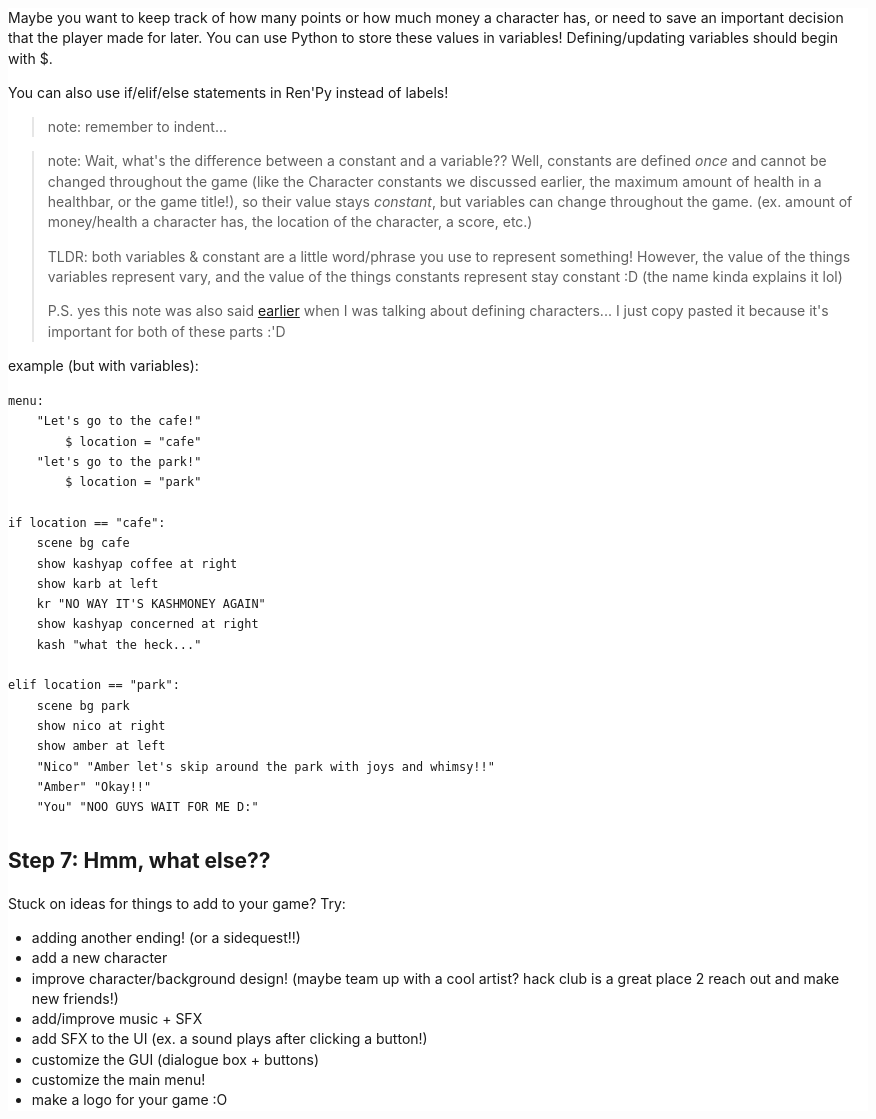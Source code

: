 Maybe you want to keep track of how many points or how much money a character has, or need to save an important decision that the player made for later. You can use Python to store these values in variables! Defining/updating variables should begin with $.

You can also use if/elif/else statements in Ren'Py instead of labels!
> note: remember to indent...

> note: Wait, what's the difference between a constant and a variable?? Well, constants are defined *once* and cannot be changed throughout the game (like the Character constants we discussed earlier, the maximum amount of health in a healthbar, or the game title!), so their value stays *constant*, but variables can change throughout the game. (ex. amount of money/health a character has, the location of the character, a score, etc.)
>
> TLDR: both variables & constant are a little word/phrase you use to represent something! However, the value of the things variables represent vary, and the value of the things constants represent stay constant :D (the name kinda explains it lol)
>
> P.S. yes this note was also said [earlier](#characters) when I was talking about defining characters... I just copy pasted it because it's important for both of these parts :'D

example (but with variables):
```
menu:
    "Let's go to the cafe!"
        $ location = "cafe"
    "let's go to the park!"
        $ location = "park"

if location == "cafe":
    scene bg cafe
    show kashyap coffee at right
    show karb at left
    kr "NO WAY IT'S KASHMONEY AGAIN"
    show kashyap concerned at right
    kash "what the heck..."

elif location == "park":
    scene bg park
    show nico at right
    show amber at left
    "Nico" "Amber let's skip around the park with joys and whimsy!!"
    "Amber" "Okay!!"
    "You" "NOO GUYS WAIT FOR ME D:"    
```

## Step 7: Hmm, what else??
Stuck on ideas for things to add to your game? Try:
- adding another ending! (or a sidequest!!)
- add a new character
- improve character/background design! (maybe team up with a cool artist? hack club is a great place 2 reach out and make new friends!)
- add/improve music + SFX
- add SFX to the UI (ex. a sound plays after clicking a button!)
- customize the GUI (dialogue box + buttons)
- customize the main menu!
- make a logo for your game :O
